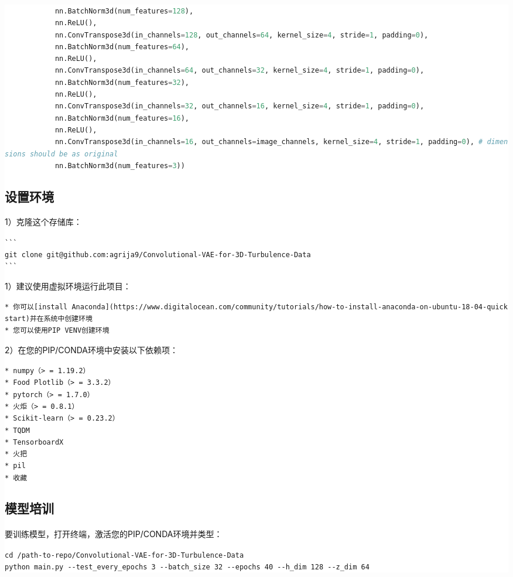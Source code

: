 ```python
            nn.BatchNorm3d(num_features=128),
            nn.ReLU(),
            nn.ConvTranspose3d(in_channels=128, out_channels=64, kernel_size=4, stride=1, padding=0),
            nn.BatchNorm3d(num_features=64),
            nn.ReLU(),
            nn.ConvTranspose3d(in_channels=64, out_channels=32, kernel_size=4, stride=1, padding=0),
            nn.BatchNorm3d(num_features=32),
            nn.ReLU(),
            nn.ConvTranspose3d(in_channels=32, out_channels=16, kernel_size=4, stride=1, padding=0),
            nn.BatchNorm3d(num_features=16),
            nn.ReLU(),
            nn.ConvTranspose3d(in_channels=16, out_channels=image_channels, kernel_size=4, stride=1, padding=0), # dimensions should be as original
            nn.BatchNorm3d(num_features=3))        
```

## 设置环境

1）克隆这个存储库：

    ```
    git clone git@github.com:agrija9/Convolutional-VAE-for-3D-Turbulence-Data
    ```

1）建议使用虚拟环境运行此项目：

    * 你可以[install Anaconda](https://www.digitalocean.com/community/tutorials/how-to-install-anaconda-on-ubuntu-18-04-quickstart)并在系统中创建环境
    * 您可以使用PIP VENV创建环境

2）在您的PIP/CONDA环境中安装以下依赖项：

	* numpy（> = 1.19.2）
	* Food Plotlib（> = 3.3.2）
	* pytorch（> = 1.7.0）
	* 火炬（> = 0.8.1）
	* Scikit-learn（> = 0.23.2）
	* TQDM
	* TensorboardX
	* 火把
	* pil
	* 收藏

## 模型培训

要训​​练模型，打开终端，激活您的PIP/CONDA环境并类型：

```
cd /path-to-repo/Convolutional-VAE-for-3D-Turbulence-Data
python main.py --test_every_epochs 3 --batch_size 32 --epochs 40 --h_dim 128 --z_dim 64
```
